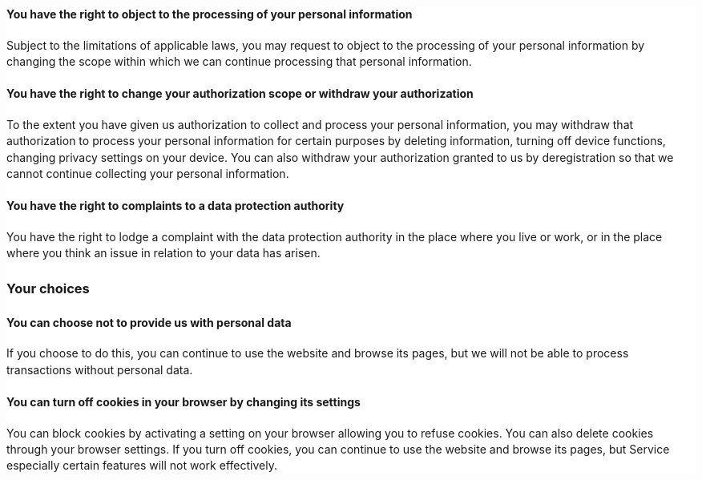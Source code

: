 #### You have the right to object to the processing of your personal information

Subject to the limitations of applicable laws, you may request to object to the processing of your personal
        information by
        changing the scope within which we can continue processing that personal information.

#### You have the right to change your authorization scope or withdraw your authorization

To the extent you have given us authorization to collect and process your personal information, you may
        withdraw
        that authorization
        to process your personal information for certain purposes by deleting information, turning off device
        functions,
        changing
        privacy settings on your device. You can also withdraw your authorization granted to us by deregistration so
        that
        we cannot
        continue collecting your personal information.

#### You have the right to complaints to a data protection authority

You have the right to lodge a complaint with the data protection authority in the place where you live or
        work, or
        in the
        place where you think an issue in relation to your data has arisen.

### Your choices

#### You can choose not to provide us with personal data

If you choose to do this, you can continue to use the website and browse its pages, but we will not be able to
        process transactions
        without personal data.

#### You can turn off cookies in your browser by changing its settings

You can block cookies by activating a setting on your browser allowing you to refuse cookies. You can also
        delete
        cookies
        through your browser settings. If you turn off cookies, you can continue to use the website and browse its
        pages,
        but Service
        especially certain features will not work effectively.
